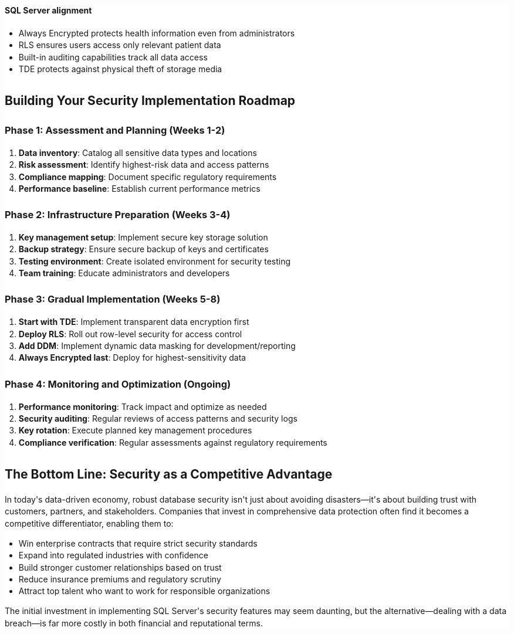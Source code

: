 #### SQL Server alignment

- Always Encrypted protects health information even from administrators
- RLS ensures users access only relevant patient data
- Built-in auditing capabilities track all data access
- TDE protects against physical theft of storage media

## Building Your Security Implementation Roadmap

### Phase 1: Assessment and Planning (Weeks 1-2)

1. **Data inventory**: Catalog all sensitive data types and locations
2. **Risk assessment**: Identify highest-risk data and access patterns
3. **Compliance mapping**: Document specific regulatory requirements
4. **Performance baseline**: Establish current performance metrics

### Phase 2: Infrastructure Preparation (Weeks 3-4)

1. **Key management setup**: Implement secure key storage solution
2. **Backup strategy**: Ensure secure backup of keys and certificates
3. **Testing environment**: Create isolated environment for security testing
4. **Team training**: Educate administrators and developers

### Phase 3: Gradual Implementation (Weeks 5-8)

1. **Start with TDE**: Implement transparent data encryption first
2. **Deploy RLS**: Roll out row-level security for access control
3. **Add DDM**: Implement dynamic data masking for development/reporting
4. **Always Encrypted last**: Deploy for highest-sensitivity data

### Phase 4: Monitoring and Optimization (Ongoing)

1. **Performance monitoring**: Track impact and optimize as needed
2. **Security auditing**: Regular reviews of access patterns and security logs
3. **Key rotation**: Execute planned key management procedures
4. **Compliance verification**: Regular assessments against regulatory requirements

## The Bottom Line: Security as a Competitive Advantage

In today's data-driven economy, robust database security isn't just about avoiding disasters—it's about building trust with customers, partners, and stakeholders. Companies that invest in comprehensive data protection often find it becomes a competitive differentiator, enabling them to:

- Win enterprise contracts that require strict security standards
- Expand into regulated industries with confidence
- Build stronger customer relationships based on trust
- Reduce insurance premiums and regulatory scrutiny
- Attract top talent who want to work for responsible organizations

The initial investment in implementing SQL Server's security features may seem daunting, but the alternative—dealing with a data breach—is far more costly in both financial and reputational terms.
